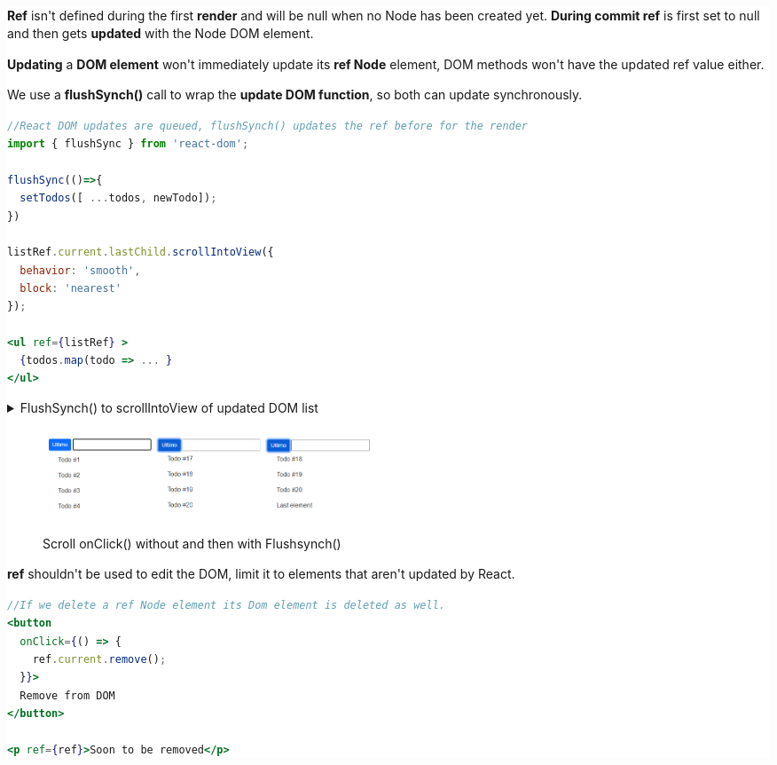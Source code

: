 **Ref** isn't defined during the first **render** and will be null when no Node has been created yet.                    **During commit ref** is first set to null and then gets **updated** with the Node DOM element.

**Updating** a **DOM element** won't immediately update its **ref Node** element, DOM methods won't have the updated ref value either.

We use a **flushSynch()** call to wrap the **update DOM function**, so both can update synchronously.

```jsx
//React DOM updates are queued, flushSynch() updates the ref before for the render
import { flushSync } from 'react-dom';

flushSync(()=>{
  setTodos([ ...todos, newTodo]);
})

listRef.current.lastChild.scrollIntoView({
  behavior: 'smooth',
  block: 'nearest'
});

<ul ref={listRef} >
  {todos.map(todo => ... }
</ul>
```

<details><summary>FlushSynch() to scrollIntoView of updated DOM list</summary></details>

<figure><img src="../../.gitbook/assets/fleshUpdate.png" alt="" width="375"><figcaption><p>Scroll onClick() without and then with Flushsynch()</p></figcaption></figure>

**ref** shouldn't be used to edit the DOM, limit it to elements that aren't updated by React.

```jsx
//If we delete a ref Node element its Dom element is deleted as well.
<button
  onClick={() => {
    ref.current.remove();
  }}>
  Remove from DOM
</button>

<p ref={ref}>Soon to be removed</p>
```


[^1]: This is teh callback function
